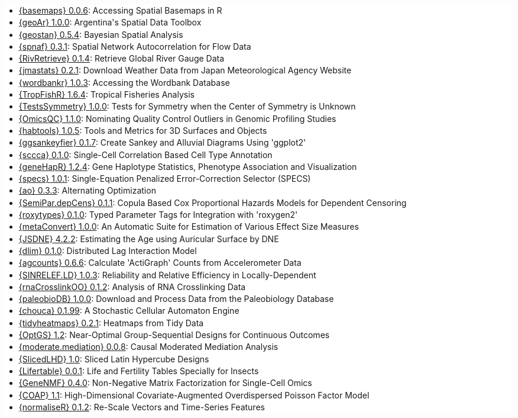 + [{basemaps} 0.0.6](https://cran.r-project.org/package=basemaps): Accessing Spatial Basemaps in R
+ [{geoAr} 1.0.0](https://cran.r-project.org/package=geoAr): Argentina's Spatial Data Toolbox
+ [{geostan} 0.5.4](https://cran.r-project.org/package=geostan): Bayesian Spatial Analysis
+ [{spnaf} 0.3.1](https://cran.r-project.org/package=spnaf): Spatial Network Autocorrelation for Flow Data
+ [{RivRetrieve} 0.1.4](https://cran.r-project.org/package=RivRetrieve): Retrieve Global River Gauge Data
+ [{jmastats} 0.2.1](https://cran.r-project.org/package=jmastats): Download Weather Data from Japan Meteorological Agency Website
+ [{wordbankr} 1.0.3](https://cran.r-project.org/package=wordbankr): Accessing the Wordbank Database
+ [{TropFishR} 1.6.4](https://cran.r-project.org/package=TropFishR): Tropical Fisheries Analysis
+ [{TestsSymmetry} 1.0.0](https://cran.r-project.org/package=TestsSymmetry): Tests for Symmetry when the Center of Symmetry is Unknown
+ [{OmicsQC} 1.1.0](https://cran.r-project.org/package=OmicsQC): Nominating Quality Control Outliers in Genomic Profiling Studies
+ [{habtools} 1.0.5](https://cran.r-project.org/package=habtools): Tools and Metrics for 3D Surfaces and Objects
+ [{ggsankeyfier} 0.1.7](https://cran.r-project.org/package=ggsankeyfier): Create Sankey and Alluvial Diagrams Using 'ggplot2'
+ [{sccca} 0.1.0](https://cran.r-project.org/package=sccca): Single-Cell Correlation Based Cell Type Annotation
+ [{geneHapR} 1.2.4](https://cran.r-project.org/package=geneHapR): Gene Haplotype Statistics, Phenotype Association and
Visualization
+ [{specs} 1.0.1](https://cran.r-project.org/package=specs): Single-Equation Penalized Error-Correction Selector (SPECS)
+ [{ao} 0.3.3](https://cran.r-project.org/package=ao): Alternating Optimization
+ [{SemiPar.depCens} 0.1.1](https://cran.r-project.org/package=SemiPar.depCens): Copula Based Cox Proportional Hazards Models for Dependent
Censoring
+ [{roxytypes} 0.1.0](https://cran.r-project.org/package=roxytypes): Typed Parameter Tags for Integration with 'roxygen2'
+ [{metaConvert} 1.0.0](https://cran.r-project.org/package=metaConvert): An Automatic Suite for Estimation of Various Effect Size
Measures
+ [{JSDNE} 4.2.2](https://cran.r-project.org/package=JSDNE): Estimating the Age using Auricular Surface by DNE
+ [{dlim} 0.1.0](https://cran.r-project.org/package=dlim): Distributed Lag Interaction Model
+ [{agcounts} 0.6.6](https://cran.r-project.org/package=agcounts): Calculate 'ActiGraph' Counts from Accelerometer Data
+ [{SINRELEF.LD} 1.0.3](https://cran.r-project.org/package=SINRELEF.LD): Reliability and Relative Efficiency in Locally-Dependent
+ [{rnaCrosslinkOO} 0.1.2](https://cran.r-project.org/package=rnaCrosslinkOO): Analysis of RNA Crosslinking Data
+ [{paleobioDB} 1.0.0](https://cran.r-project.org/package=paleobioDB): Download and Process Data from the Paleobiology Database
+ [{chouca} 0.1.99](https://cran.r-project.org/package=chouca): A Stochastic Cellular Automaton Engine
+ [{tidyheatmaps} 0.2.1](https://cran.r-project.org/package=tidyheatmaps): Heatmaps from Tidy Data
+ [{OptGS} 1.2](https://cran.r-project.org/package=OptGS): Near-Optimal Group-Sequential Designs for Continuous Outcomes
+ [{moderate.mediation} 0.0.8](https://cran.r-project.org/package=moderate.mediation): Causal Moderated Mediation Analysis
+ [{SlicedLHD} 1.0](https://cran.r-project.org/package=SlicedLHD): Sliced Latin Hypercube Designs
+ [{Lifertable} 0.0.1](https://cran.r-project.org/package=Lifertable): Life and Fertility Tables Specially for Insects
+ [{GeneNMF} 0.4.0](https://cran.r-project.org/package=GeneNMF): Non-Negative Matrix Factorization for Single-Cell Omics
+ [{COAP} 1.1](https://cran.r-project.org/package=COAP): High-Dimensional Covariate-Augmented Overdispersed Poisson
Factor Model
+ [{normaliseR} 0.1.2](https://cran.r-project.org/package=normaliseR): Re-Scale Vectors and Time-Series Features